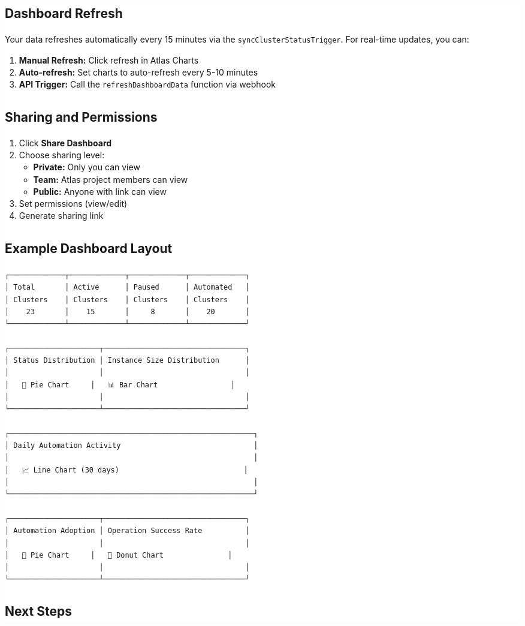 ## Dashboard Refresh

Your data refreshes automatically every 15 minutes via the `syncClusterStatusTrigger`. For real-time updates, you can:

1. **Manual Refresh:** Click refresh in Atlas Charts
2. **Auto-refresh:** Set charts to auto-refresh every 5-10 minutes
3. **API Trigger:** Call the `refreshDashboardData` function via webhook

## Sharing and Permissions

1. Click **Share Dashboard** 
2. Choose sharing level:
   - **Private:** Only you can view
   - **Team:** Atlas project members can view
   - **Public:** Anyone with link can view
3. Set permissions (view/edit)
4. Generate sharing link

## Example Dashboard Layout

```
┌─────────────┬─────────────┬─────────────┬─────────────┐
│ Total       │ Active      │ Paused      │ Automated   │
│ Clusters    │ Clusters    │ Clusters    │ Clusters    │
│    23       │    15       │     8       │    20       │
└─────────────┴─────────────┴─────────────┴─────────────┘

┌─────────────────────┬─────────────────────────────────┐
│ Status Distribution │ Instance Size Distribution      │
│                     │                                 │
│   🥧 Pie Chart     │   📊 Bar Chart                 │
│                     │                                 │
└─────────────────────┴─────────────────────────────────┘

┌─────────────────────────────────────────────────────────┐
│ Daily Automation Activity                               │
│                                                         │
│   📈 Line Chart (30 days)                             │
│                                                         │
└─────────────────────────────────────────────────────────┘

┌─────────────────────┬─────────────────────────────────┐
│ Automation Adoption │ Operation Success Rate          │
│                     │                                 │
│   🥧 Pie Chart     │   🍩 Donut Chart               │
│                     │                                 │
└─────────────────────┴─────────────────────────────────┘
```

## Next Steps
